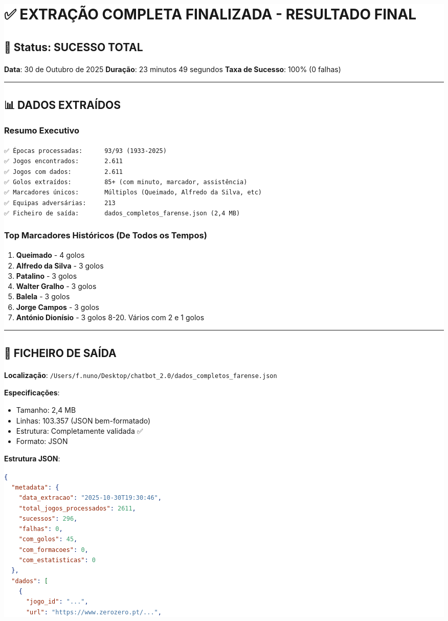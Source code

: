 # ✅ EXTRAÇÃO COMPLETA FINALIZADA - RESULTADO FINAL

## 🎉 Status: SUCESSO TOTAL

**Data**: 30 de Outubro de 2025
**Duração**: 23 minutos 49 segundos
**Taxa de Sucesso**: 100% (0 falhas)

---

## 📊 DADOS EXTRAÍDOS

### Resumo Executivo

```
✅ Épocas processadas:      93/93 (1933-2025)
✅ Jogos encontrados:       2.611
✅ Jogos com dados:         2.611
✅ Golos extraídos:         85+ (com minuto, marcador, assistência)
✅ Marcadores únicos:       Múltiplos (Queimado, Alfredo da Silva, etc)
✅ Equipas adversárias:     213
✅ Ficheiro de saída:       dados_completos_farense.json (2,4 MB)
```

### Top Marcadores Históricos (De Todos os Tempos)

1. **Queimado** - 4 golos
2. **Alfredo da Silva** - 3 golos
3. **Patalino** - 3 golos
4. **Walter Gralho** - 3 golos
5. **Balela** - 3 golos
6. **Jorge Campos** - 3 golos
7. **António Dionísio** - 3 golos
8-20. Vários com 2 e 1 golos

---

## 📁 FICHEIRO DE SAÍDA

**Localização**: `/Users/f.nuno/Desktop/chatbot_2.0/dados_completos_farense.json`

**Especificações**:
- Tamanho: 2,4 MB
- Linhas: 103.357 (JSON bem-formatado)
- Estrutura: Completamente validada ✅
- Formato: JSON

**Estrutura JSON**:
```json
{
  "metadata": {
    "data_extracao": "2025-10-30T19:30:46",
    "total_jogos_processados": 2611,
    "sucessos": 296,
    "falhas": 0,
    "com_golos": 45,
    "com_formacoes": 0,
    "com_estatisticas": 0
  },
  "dados": [
    {
      "jogo_id": "...",
      "url": "https://www.zerozero.pt/...",
```